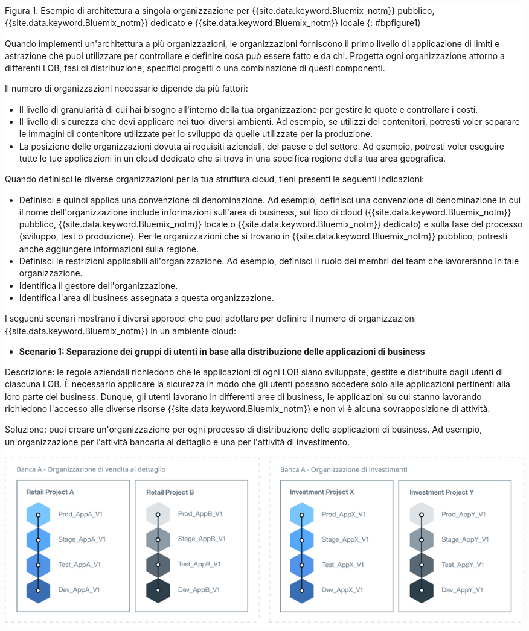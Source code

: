  Figura 1. Esempio di architettura a singola organizzazione per {{site.data.keyword.Bluemix_notm}} pubblico, {{site.data.keyword.Bluemix_notm}} dedicato e
 {{site.data.keyword.Bluemix_notm}} locale
{: #bpfigure1}

Quando implementi un'architettura a più organizzazioni, le organizzazioni forniscono il primo livello di applicazione di limiti e astrazione che puoi utilizzare per controllare e definire
cosa può essere fatto e da chi. Progetta ogni organizzazione attorno a differenti LOB, fasi di distribuzione, specifici progetti o una combinazione di questi componenti.  

Il numero di organizzazioni necessarie dipende da più fattori:

* Il livello di granularità di cui hai bisogno all'interno della tua organizzazione per gestire le quote e controllare i costi.
* Il livello di sicurezza che devi applicare nei tuoi diversi ambienti. Ad esempio, se utilizzi dei contenitori, potresti voler separare le immagini di contenitore utilizzate per lo sviluppo da quelle utilizzate per la produzione.
* La posizione delle organizzazioni dovuta ai requisiti aziendali, del paese e del settore. Ad esempio, potresti voler eseguire tutte le tue applicazioni in un cloud dedicato che si trova in una specifica regione della tua area geografica.

Quando definisci le diverse organizzazioni per la tua struttura cloud, tieni presenti le seguenti indicazioni:

* Definisci e quindi applica una convenzione di denominazione. Ad esempio, definisci una convenzione di denominazione in cui il nome dell'organizzazione include informazioni sull'area di business, sul tipo di cloud ({{site.data.keyword.Bluemix_notm}} pubblico, {{site.data.keyword.Bluemix_notm}} locale o {{site.data.keyword.Bluemix_notm}} dedicato) e sulla fase del processo (sviluppo, test o produzione). Per le organizzazioni che si trovano in {{site.data.keyword.Bluemix_notm}} pubblico, potresti anche aggiungere informazioni sulla regione.
* Definisci le restrizioni applicabili all'organizzazione. Ad esempio, definisci il ruolo dei membri del team che lavoreranno in tale organizzazione.
* Identifica il gestore dell'organizzazione.
* Identifica l'area di business assegnata a questa organizzazione.

I seguenti scenari mostrano i diversi approcci che puoi adottare per definire il numero di organizzazioni {{site.data.keyword.Bluemix_notm}} in un ambiente cloud:
* **Scenario 1: Separazione dei gruppi di utenti in base alla distribuzione delle applicazioni di business**

 Descrizione: le regole aziendali richiedono che le applicazioni di ogni LOB siano sviluppate, gestite e distribuite dagli utenti di ciascuna LOB. È necessario applicare la sicurezza in modo che gli utenti possano accedere solo alle applicazioni pertinenti alla loro parte del business. Dunque, gli utenti lavorano in differenti aree di business, le applicazioni su cui stanno lavorando richiedono l'accesso alle diverse risorse {{site.data.keyword.Bluemix_notm}} e non vi è alcuna sovrapposizione di attività.

  Soluzione: puoi creare un'organizzazione per ogni processo di distribuzione delle applicazioni di business. Ad esempio, un'organizzazione per l'attività bancaria al dettaglio e una per l'attività di investimento.

  ![Figura che mostra la separazione degli utenti in base alla distribuzione delle applicazioni di business](images/bank_example.svg "Figura che mostra la separazione degli utenti in base alla distribuzione delle applicazioni di business")

